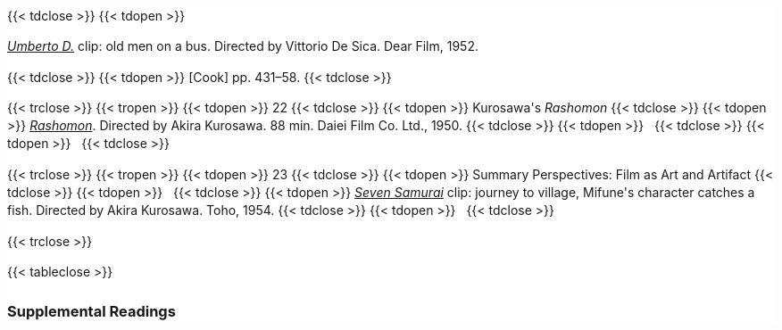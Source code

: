 
{{< tdclose >}}
{{< tdopen >}}


[_Umberto D._](http://www.imdb.com/title/tt0045274/) clip: old men on a bus. Directed by Vittorio De Sica. Dear Film, 1952.


{{< tdclose >}}
{{< tdopen >}}
\[Cook\] pp. 431–58.
{{< tdclose >}}

{{< trclose >}}
{{< tropen >}}
{{< tdopen >}}
22
{{< tdclose >}}
{{< tdopen >}}
Kurosawa's _Rashomon_
{{< tdclose >}}
{{< tdopen >}}
[_Rashomon_](http://www.imdb.com/title/tt0042876/). Directed by Akira Kurosawa. 88 min. Daiei Film Co. Ltd., 1950.
{{< tdclose >}}
{{< tdopen >}}
 
{{< tdclose >}}
{{< tdopen >}}
 
{{< tdclose >}}

{{< trclose >}}
{{< tropen >}}
{{< tdopen >}}
23
{{< tdclose >}}
{{< tdopen >}}
Summary Perspectives: Film as Art and Artifact
{{< tdclose >}}
{{< tdopen >}}
 
{{< tdclose >}}
{{< tdopen >}}
[_Seven Samurai_](http://www.imdb.com/title/tt0047478/) clip: journey to village, Mifune's character catches a fish. Directed by Akira Kurosawa. Toho, 1954.
{{< tdclose >}}
{{< tdopen >}}
 
{{< tdclose >}}

{{< trclose >}}

{{< tableclose >}}

### Supplemental Readings
